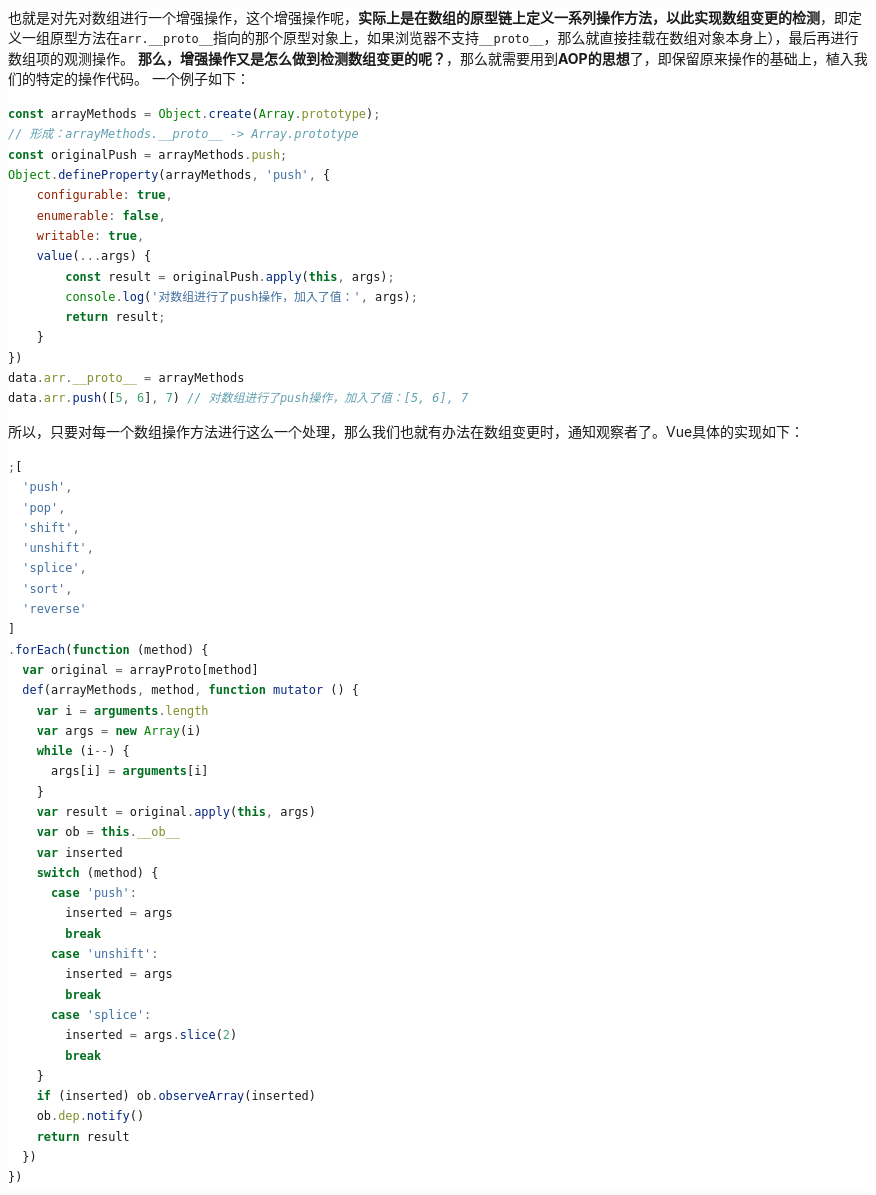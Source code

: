 也就是对先对数组进行一个增强操作，这个增强操作呢，**实际上是在数组的原型链上定义一系列操作方法，以此实现数组变更的检测**，即定义一组原型方法在`arr.__proto__`指向的那个原型对象上，如果浏览器不支持`__proto__`，那么就直接挂载在数组对象本身上），最后再进行数组项的观测操作。 **那么，增强操作又是怎么做到检测数组变更的呢？**，那么就需要用到**AOP的思想**了，即保留原来操作的基础上，植入我们的特定的操作代码。 一个例子如下：

```js
const arrayMethods = Object.create(Array.prototype); 
// 形成：arrayMethods.__proto__ -> Array.prototype
const originalPush = arrayMethods.push;
Object.defineProperty(arrayMethods, 'push', {
    configurable: true,
    enumerable: false,
    writable: true,
    value(...args) {
        const result = originalPush.apply(this, args);
        console.log('对数组进行了push操作，加入了值：', args);
        return result;
    }
})
data.arr.__proto__ = arrayMethods
data.arr.push([5, 6], 7) // 对数组进行了push操作，加入了值：[5, 6], 7
```

所以，只要对每一个数组操作方法进行这么一个处理，那么我们也就有办法在数组变更时，通知观察者了。Vue具体的实现如下：

```js
;[
  'push',
  'pop',
  'shift',
  'unshift',
  'splice',
  'sort',
  'reverse'
]
.forEach(function (method) {
  var original = arrayProto[method]
  def(arrayMethods, method, function mutator () {
    var i = arguments.length
    var args = new Array(i)
    while (i--) {
      args[i] = arguments[i]
    }
    var result = original.apply(this, args)
    var ob = this.__ob__
    var inserted
    switch (method) {
      case 'push':
        inserted = args
        break
      case 'unshift':
        inserted = args
        break
      case 'splice':
        inserted = args.slice(2)
        break
    }
    if (inserted) ob.observeArray(inserted)
    ob.dep.notify()
    return result
  })
})
```
